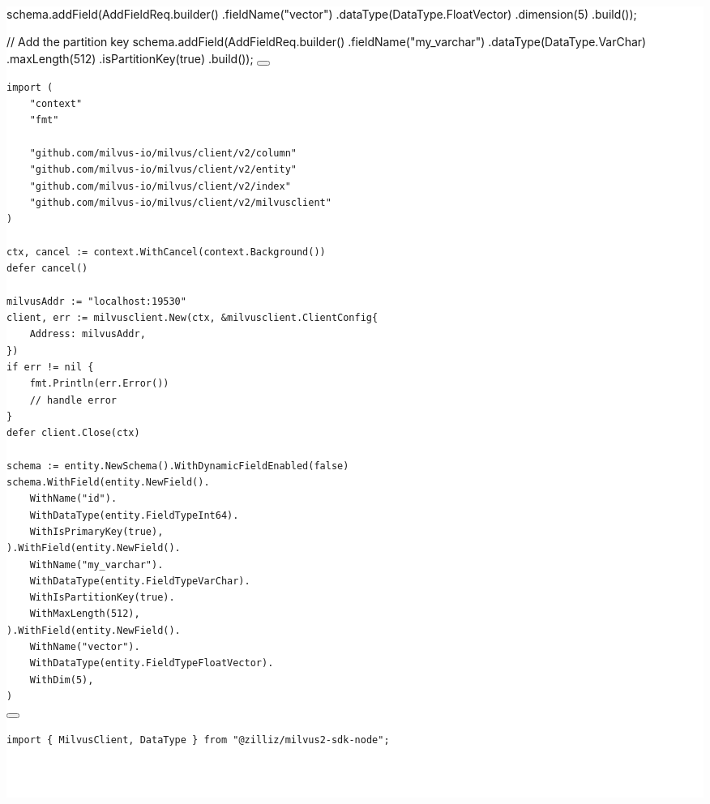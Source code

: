schema.addField(AddFieldReq.builder()
        .fieldName(<span class="hljs-string">&quot;vector&quot;</span>)
        .dataType(DataType.FloatVector)
        .dimension(<span class="hljs-number">5</span>)
        .build());
        
<span class="hljs-comment">// Add the partition key</span>
schema.addField(AddFieldReq.builder()
        .fieldName(<span class="hljs-string">&quot;my_varchar&quot;</span>)
        .dataType(DataType.VarChar)
        .maxLength(<span class="hljs-number">512</span>)
<span class="highlighted-wrapper-line">        .isPartitionKey(<span class="hljs-literal">true</span>)</span>
        .build());
<button class="copy-code-btn"></button></code></pre>
<pre><code translate="no" class="language-go"><span class="hljs-keyword">import</span> (
    <span class="hljs-string">&quot;context&quot;</span>
    <span class="hljs-string">&quot;fmt&quot;</span>

    <span class="hljs-string">&quot;github.com/milvus-io/milvus/client/v2/column&quot;</span>
    <span class="hljs-string">&quot;github.com/milvus-io/milvus/client/v2/entity&quot;</span>
    <span class="hljs-string">&quot;github.com/milvus-io/milvus/client/v2/index&quot;</span>
    <span class="hljs-string">&quot;github.com/milvus-io/milvus/client/v2/milvusclient&quot;</span>
)

ctx, cancel := context.WithCancel(context.Background())
<span class="hljs-keyword">defer</span> cancel()

milvusAddr := <span class="hljs-string">&quot;localhost:19530&quot;</span>
client, err := milvusclient.New(ctx, &amp;milvusclient.ClientConfig{
    Address: milvusAddr,
})
<span class="hljs-keyword">if</span> err != <span class="hljs-literal">nil</span> {
    fmt.Println(err.Error())
    <span class="hljs-comment">// handle error</span>
}
<span class="hljs-keyword">defer</span> client.Close(ctx)

schema := entity.NewSchema().WithDynamicFieldEnabled(<span class="hljs-literal">false</span>)
schema.WithField(entity.NewField().
    WithName(<span class="hljs-string">&quot;id&quot;</span>).
    WithDataType(entity.FieldTypeInt64).
    WithIsPrimaryKey(<span class="hljs-literal">true</span>),
).WithField(entity.NewField().
    WithName(<span class="hljs-string">&quot;my_varchar&quot;</span>).
    WithDataType(entity.FieldTypeVarChar).
    WithIsPartitionKey(<span class="hljs-literal">true</span>).
    WithMaxLength(<span class="hljs-number">512</span>),
).WithField(entity.NewField().
    WithName(<span class="hljs-string">&quot;vector&quot;</span>).
    WithDataType(entity.FieldTypeFloatVector).
    WithDim(<span class="hljs-number">5</span>),
)
<button class="copy-code-btn"></button></code></pre>
<pre><code translate="no" class="language-javascript"><span class="hljs-keyword">import</span> { <span class="hljs-title class_">MilvusClient</span>, <span class="hljs-title class_">DataType</span> } <span class="hljs-keyword">from</span> <span class="hljs-string">&quot;@zilliz/milvus2-sdk-node&quot;</span>;
